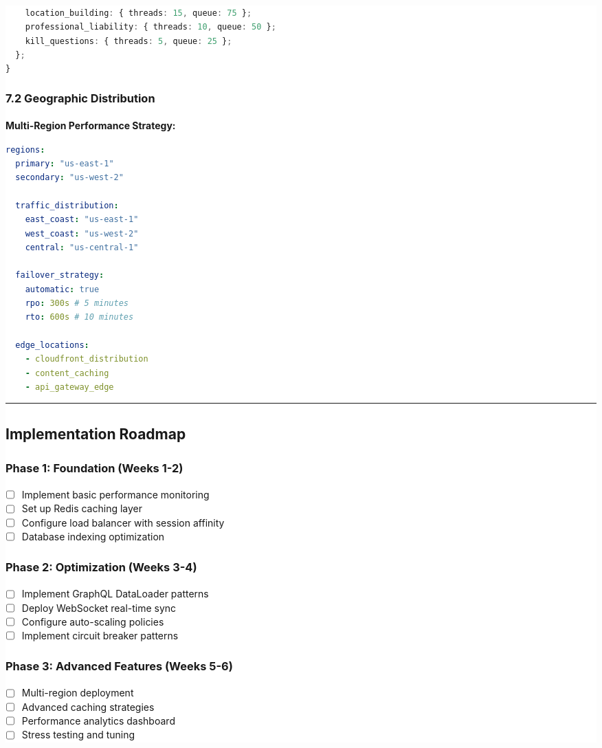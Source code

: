 ```typescript
    location_building: { threads: 15, queue: 75 };
    professional_liability: { threads: 10, queue: 50 };
    kill_questions: { threads: 5, queue: 25 };
  };
}
```

### 7.2 Geographic Distribution

**Multi-Region Performance Strategy:**
```yaml
regions:
  primary: "us-east-1"
  secondary: "us-west-2"
  
  traffic_distribution:
    east_coast: "us-east-1"
    west_coast: "us-west-2"
    central: "us-central-1"
    
  failover_strategy:
    automatic: true
    rpo: 300s # 5 minutes
    rto: 600s # 10 minutes
    
  edge_locations:
    - cloudfront_distribution
    - content_caching
    - api_gateway_edge
```

---

## Implementation Roadmap

### Phase 1: Foundation (Weeks 1-2)
- [ ] Implement basic performance monitoring
- [ ] Set up Redis caching layer
- [ ] Configure load balancer with session affinity
- [ ] Database indexing optimization

### Phase 2: Optimization (Weeks 3-4)
- [ ] Implement GraphQL DataLoader patterns
- [ ] Deploy WebSocket real-time sync
- [ ] Configure auto-scaling policies
- [ ] Implement circuit breaker patterns

### Phase 3: Advanced Features (Weeks 5-6)
- [ ] Multi-region deployment
- [ ] Advanced caching strategies
- [ ] Performance analytics dashboard
- [ ] Stress testing and tuning
